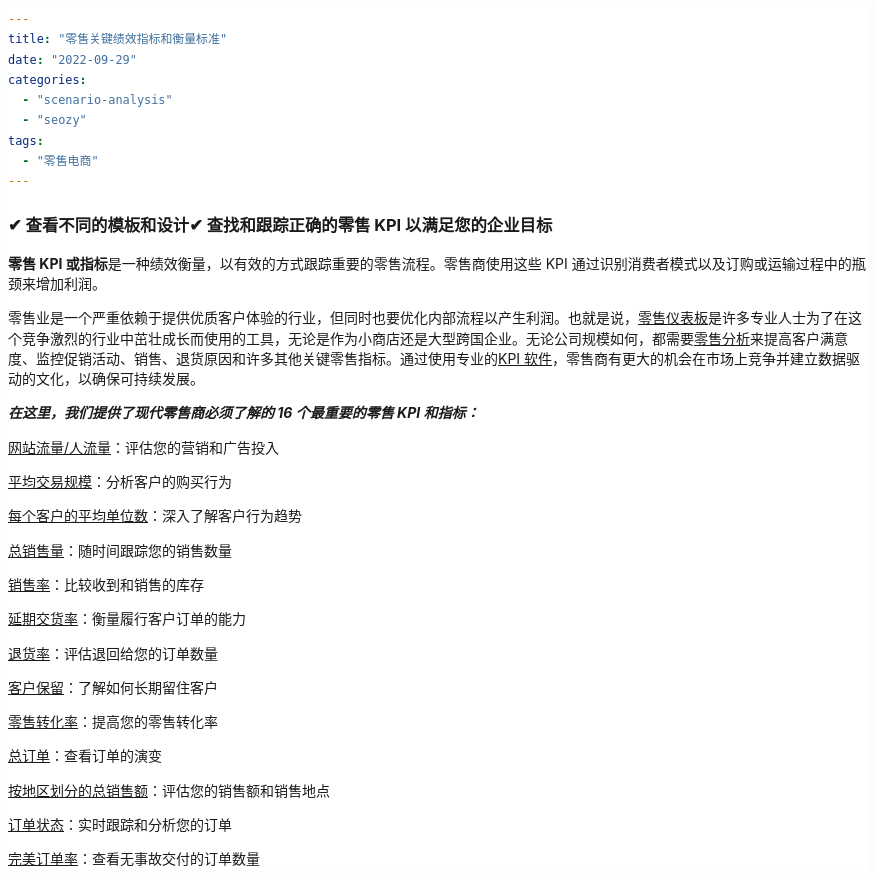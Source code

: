 ```yaml
---
title: "零售关键绩效指标和衡量标准"
date: "2022-09-29"
categories: 
  - "scenario-analysis"
  - "seozy"
tags: 
  - "零售电商"
---
```


### ✔ 查看不同的模板和设计✔ 查找和跟踪正确的零售 KPI 以满足您的企业目标

**零售 KPI 或指标**是一种绩效衡量，以有效的方式跟踪重要的零售流程。零售商使用这些 KPI 通过识别消费者模式以及订购或运输过程中的瓶颈来增加利润。

零售业是一个严重依赖于提供优质客户体验的行业，但同时也要优化内部流程以产生利润。也就是说，[零售仪表板](https://www.datafocus.ai/infos/dashboard-examples-and-templates-retail)是许多专业人士为了在这个竞争激烈的行业中茁壮成长而使用的工具，无论是作为小商店还是大型跨国企业。无论公司规模如何，都需要[零售分析](https://www.datafocus.ai/infos/retail-analytics)来提高客户满意度、监控促销活动、销售、退货原因和许多其他关键零售指标。通过使用专业的[KPI 软件](https://www.datafocus.ai/infos/kpi-dashboard-software)，零售商有更大的机会在市场上竞争并建立数据驱动的文化，以确保可持续发展。

**_在这里，我们提供了现代零售商必须了解的 16 个最重要的零售 KPI 和指标：_**

[网站流量/人流量](https://www.datafocus.ai/infos/kpi-examples-and-templates-retail#website-foot-traffic)：评估您的营销和广告投入

[平均交易规模](https://www.datafocus.ai/infos/kpi-examples-and-templates-retail#average-transaction-size)：分析客户的购买行为

[每个客户的平均单位数](https://www.datafocus.ai/infos/kpi-examples-and-templates-retail#average-units-per-customers)：深入了解客户行为趋势

[总销售量](https://www.datafocus.ai/infos/kpi-examples-and-templates-retail#total-volume-of-sales)：随时间跟踪您的销售数量

[销售率](https://www.datafocus.ai/infos/kpi-examples-and-templates-retail#sell-through-rate)：比较收到和销售的库存

[延期交货率](https://www.datafocus.ai/infos/kpi-examples-and-templates-retail#back-order)：衡量履行客户订单的能力

[退货率](https://www.datafocus.ai/infos/kpi-examples-and-templates-retail#rate-of-return)：评估退回给您的订单数量

[客户保留](https://www.datafocus.ai/infos/kpi-examples-and-templates-retail#customer-retention)：了解如何长期留住客户

[零售转化率](https://www.datafocus.ai/infos/kpi-examples-and-templates-retail#retail-conversion-rate)：提高您的零售转化率

[总订单](https://www.datafocus.ai/infos/kpi-examples-and-templates-retail#total-orders)：查看订单的演变

[按地区划分的总销售额](https://www.datafocus.ai/infos/kpi-examples-and-templates-retail#total-sales-by-region)：评估您的销售额和销售地点

[订单状态](https://www.datafocus.ai/infos/kpi-examples-and-templates-retail#order-status)：实时跟踪和分析您的订单

[完美订单率](https://www.datafocus.ai/infos/kpi-examples-and-templates-retail#perfect-order-rate-retail)：查看无事故交付的订单数量
